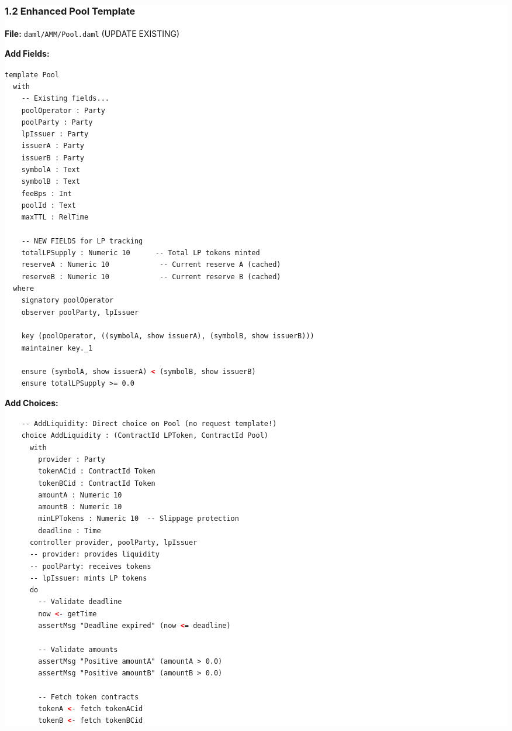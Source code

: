 ### 1.2 Enhanced Pool Template

**File:** `daml/AMM/Pool.daml` (UPDATE EXISTING)

**Add Fields:**
```daml
template Pool
  with
    -- Existing fields...
    poolOperator : Party
    poolParty : Party
    lpIssuer : Party
    issuerA : Party
    issuerB : Party
    symbolA : Text
    symbolB : Text
    feeBps : Int
    poolId : Text
    maxTTL : RelTime

    -- NEW FIELDS for LP tracking
    totalLPSupply : Numeric 10      -- Total LP tokens minted
    reserveA : Numeric 10            -- Current reserve A (cached)
    reserveB : Numeric 10            -- Current reserve B (cached)
  where
    signatory poolOperator
    observer poolParty, lpIssuer

    key (poolOperator, ((symbolA, show issuerA), (symbolB, show issuerB)))
    maintainer key._1

    ensure (symbolA, show issuerA) < (symbolB, show issuerB)
    ensure totalLPSupply >= 0.0
```

**Add Choices:**

```daml
    -- AddLiquidity: Direct choice on Pool (no request template!)
    choice AddLiquidity : (ContractId LPToken, ContractId Pool)
      with
        provider : Party
        tokenACid : ContractId Token
        tokenBCid : ContractId Token
        amountA : Numeric 10
        amountB : Numeric 10
        minLPTokens : Numeric 10  -- Slippage protection
        deadline : Time
      controller provider, poolParty, lpIssuer
      -- provider: provides liquidity
      -- poolParty: receives tokens
      -- lpIssuer: mints LP tokens
      do
        -- Validate deadline
        now <- getTime
        assertMsg "Deadline expired" (now <= deadline)

        -- Validate amounts
        assertMsg "Positive amountA" (amountA > 0.0)
        assertMsg "Positive amountB" (amountB > 0.0)

        -- Fetch token contracts
        tokenA <- fetch tokenACid
        tokenB <- fetch tokenBCid

```